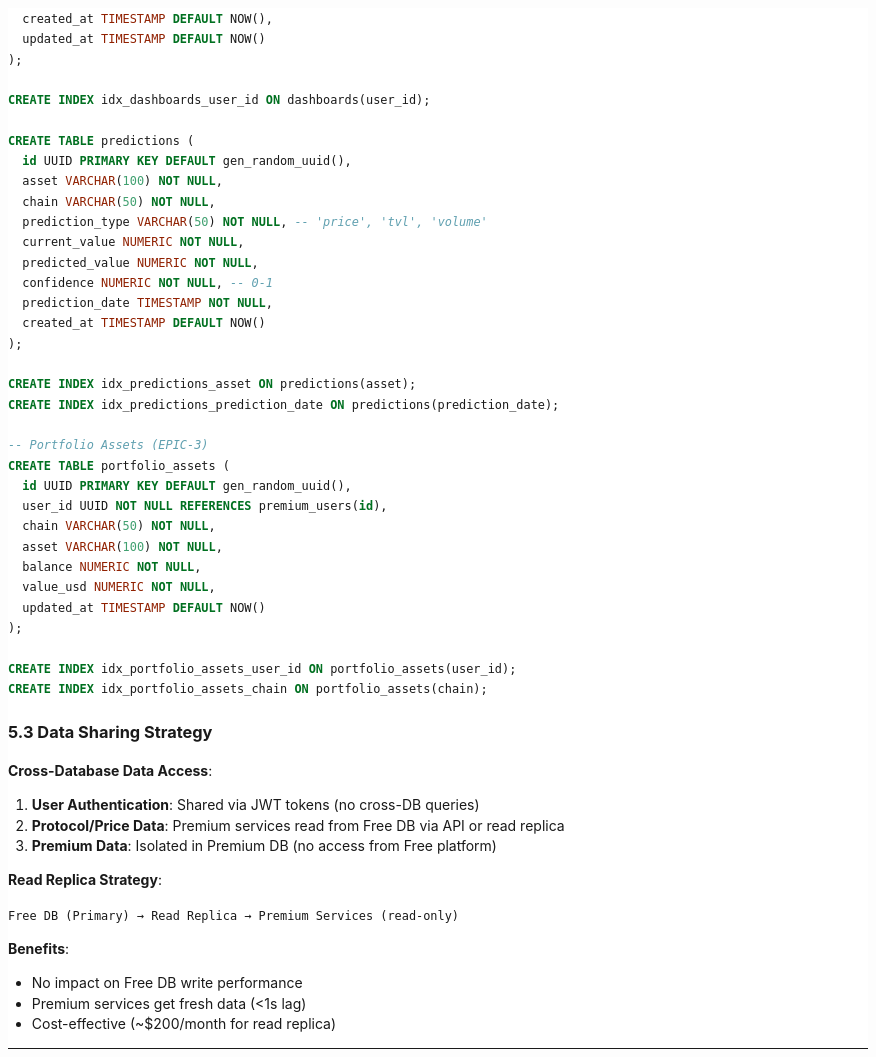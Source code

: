 ```sql
  created_at TIMESTAMP DEFAULT NOW(),
  updated_at TIMESTAMP DEFAULT NOW()
);

CREATE INDEX idx_dashboards_user_id ON dashboards(user_id);

CREATE TABLE predictions (
  id UUID PRIMARY KEY DEFAULT gen_random_uuid(),
  asset VARCHAR(100) NOT NULL,
  chain VARCHAR(50) NOT NULL,
  prediction_type VARCHAR(50) NOT NULL, -- 'price', 'tvl', 'volume'
  current_value NUMERIC NOT NULL,
  predicted_value NUMERIC NOT NULL,
  confidence NUMERIC NOT NULL, -- 0-1
  prediction_date TIMESTAMP NOT NULL,
  created_at TIMESTAMP DEFAULT NOW()
);

CREATE INDEX idx_predictions_asset ON predictions(asset);
CREATE INDEX idx_predictions_prediction_date ON predictions(prediction_date);

-- Portfolio Assets (EPIC-3)
CREATE TABLE portfolio_assets (
  id UUID PRIMARY KEY DEFAULT gen_random_uuid(),
  user_id UUID NOT NULL REFERENCES premium_users(id),
  chain VARCHAR(50) NOT NULL,
  asset VARCHAR(100) NOT NULL,
  balance NUMERIC NOT NULL,
  value_usd NUMERIC NOT NULL,
  updated_at TIMESTAMP DEFAULT NOW()
);

CREATE INDEX idx_portfolio_assets_user_id ON portfolio_assets(user_id);
CREATE INDEX idx_portfolio_assets_chain ON portfolio_assets(chain);
```

### 5.3 Data Sharing Strategy

**Cross-Database Data Access**:

1. **User Authentication**: Shared via JWT tokens (no cross-DB queries)
2. **Protocol/Price Data**: Premium services read from Free DB via API or read replica
3. **Premium Data**: Isolated in Premium DB (no access from Free platform)

**Read Replica Strategy**:
```
Free DB (Primary) → Read Replica → Premium Services (read-only)
```

**Benefits**:
- No impact on Free DB write performance
- Premium services get fresh data (<1s lag)
- Cost-effective (~$200/month for read replica)

---